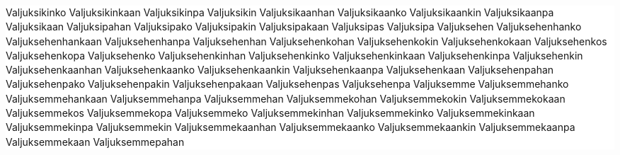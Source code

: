 Valjuksikinko
Valjuksikinkaan
Valjuksikinpa
Valjuksikin
Valjuksikaanhan
Valjuksikaanko
Valjuksikaankin
Valjuksikaanpa
Valjuksikaan
Valjuksipahan
Valjuksipako
Valjuksipakin
Valjuksipakaan
Valjuksipas
Valjuksipa
Valjuksehen
Valjuksehenhanko
Valjuksehenhankaan
Valjuksehenhanpa
Valjuksehenhan
Valjuksehenkohan
Valjuksehenkokin
Valjuksehenkokaan
Valjuksehenkos
Valjuksehenkopa
Valjuksehenko
Valjuksehenkinhan
Valjuksehenkinko
Valjuksehenkinkaan
Valjuksehenkinpa
Valjuksehenkin
Valjuksehenkaanhan
Valjuksehenkaanko
Valjuksehenkaankin
Valjuksehenkaanpa
Valjuksehenkaan
Valjuksehenpahan
Valjuksehenpako
Valjuksehenpakin
Valjuksehenpakaan
Valjuksehenpas
Valjuksehenpa
Valjuksemme
Valjuksemmehanko
Valjuksemmehankaan
Valjuksemmehanpa
Valjuksemmehan
Valjuksemmekohan
Valjuksemmekokin
Valjuksemmekokaan
Valjuksemmekos
Valjuksemmekopa
Valjuksemmeko
Valjuksemmekinhan
Valjuksemmekinko
Valjuksemmekinkaan
Valjuksemmekinpa
Valjuksemmekin
Valjuksemmekaanhan
Valjuksemmekaanko
Valjuksemmekaankin
Valjuksemmekaanpa
Valjuksemmekaan
Valjuksemmepahan